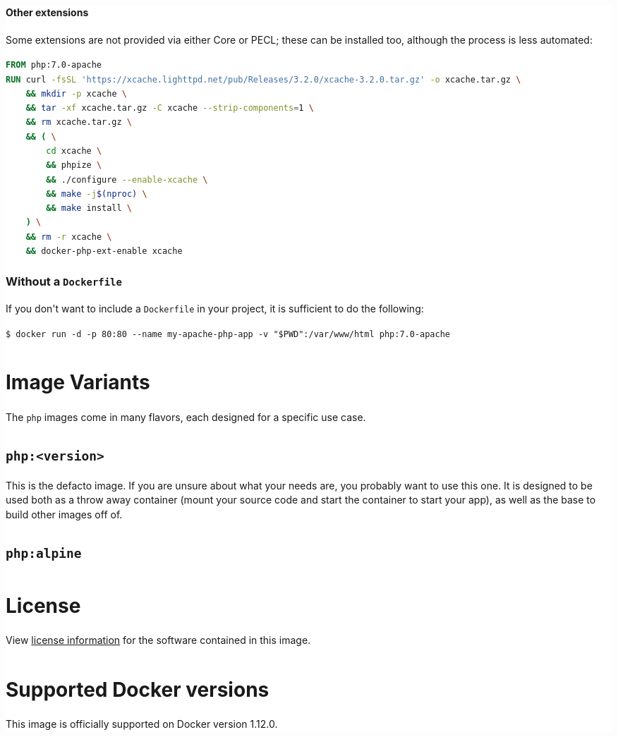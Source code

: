#### Other extensions

Some extensions are not provided via either Core or PECL; these can be installed too, although the process is less automated:

```dockerfile
FROM php:7.0-apache
RUN curl -fsSL 'https://xcache.lighttpd.net/pub/Releases/3.2.0/xcache-3.2.0.tar.gz' -o xcache.tar.gz \
    && mkdir -p xcache \
    && tar -xf xcache.tar.gz -C xcache --strip-components=1 \
    && rm xcache.tar.gz \
    && ( \
        cd xcache \
        && phpize \
        && ./configure --enable-xcache \
        && make -j$(nproc) \
        && make install \
    ) \
    && rm -r xcache \
    && docker-php-ext-enable xcache
```

### Without a `Dockerfile`

If you don't want to include a `Dockerfile` in your project, it is sufficient to do the following:

```console
$ docker run -d -p 80:80 --name my-apache-php-app -v "$PWD":/var/www/html php:7.0-apache
```

# Image Variants

The `php` images come in many flavors, each designed for a specific use case.

## `php:<version>`

This is the defacto image. If you are unsure about what your needs are, you probably want to use this one. It is designed to be used both as a throw away container (mount your source code and start the container to start your app), as well as the base to build other images off of.

## `php:alpine`

# License

View [license information](http://php.net/license/) for the software contained in this image.

# Supported Docker versions

This image is officially supported on Docker version 1.12.0.
